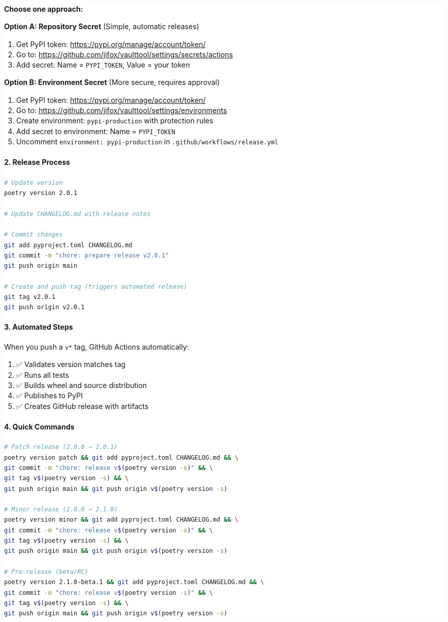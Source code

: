 **Choose one approach:**

**Option A: Repository Secret** (Simple, automatic releases)
1. Get PyPI token: https://pypi.org/manage/account/token/
2. Go to: https://github.com/jifox/vaulttool/settings/secrets/actions
3. Add secret: Name = `PYPI_TOKEN`, Value = your token

**Option B: Environment Secret** (More secure, requires approval)
1. Get PyPI token: https://pypi.org/manage/account/token/
2. Go to: https://github.com/jifox/vaulttool/settings/environments
3. Create environment: `pypi-production` with protection rules
4. Add secret to environment: Name = `PYPI_TOKEN`
5. Uncomment `environment: pypi-production` in `.github/workflows/release.yml`

#### 2. Release Process

```bash
# Update version
poetry version 2.0.1

# Update CHANGELOG.md with release notes

# Commit changes
git add pyproject.toml CHANGELOG.md
git commit -m "chore: prepare release v2.0.1"
git push origin main

# Create and push tag (triggers automated release)
git tag v2.0.1
git push origin v2.0.1
```

#### 3. Automated Steps

When you push a `v*` tag, GitHub Actions automatically:

1. ✅ Validates version matches tag
2. ✅ Runs all tests
3. ✅ Builds wheel and source distribution
4. ✅ Publishes to PyPI
5. ✅ Creates GitHub release with artifacts

#### 4. Quick Commands

```bash
# Patch release (2.0.0 → 2.0.1)
poetry version patch && git add pyproject.toml CHANGELOG.md && \
git commit -m "chore: release v$(poetry version -s)" && \
git tag v$(poetry version -s) && \
git push origin main && git push origin v$(poetry version -s)

# Minor release (2.0.0 → 2.1.0)
poetry version minor && git add pyproject.toml CHANGELOG.md && \
git commit -m "chore: release v$(poetry version -s)" && \
git tag v$(poetry version -s) && \
git push origin main && git push origin v$(poetry version -s)

# Pre-release (beta/RC)
poetry version 2.1.0-beta.1 && git add pyproject.toml CHANGELOG.md && \
git commit -m "chore: release v$(poetry version -s)" && \
git tag v$(poetry version -s) && \
git push origin main && git push origin v$(poetry version -s)
```
